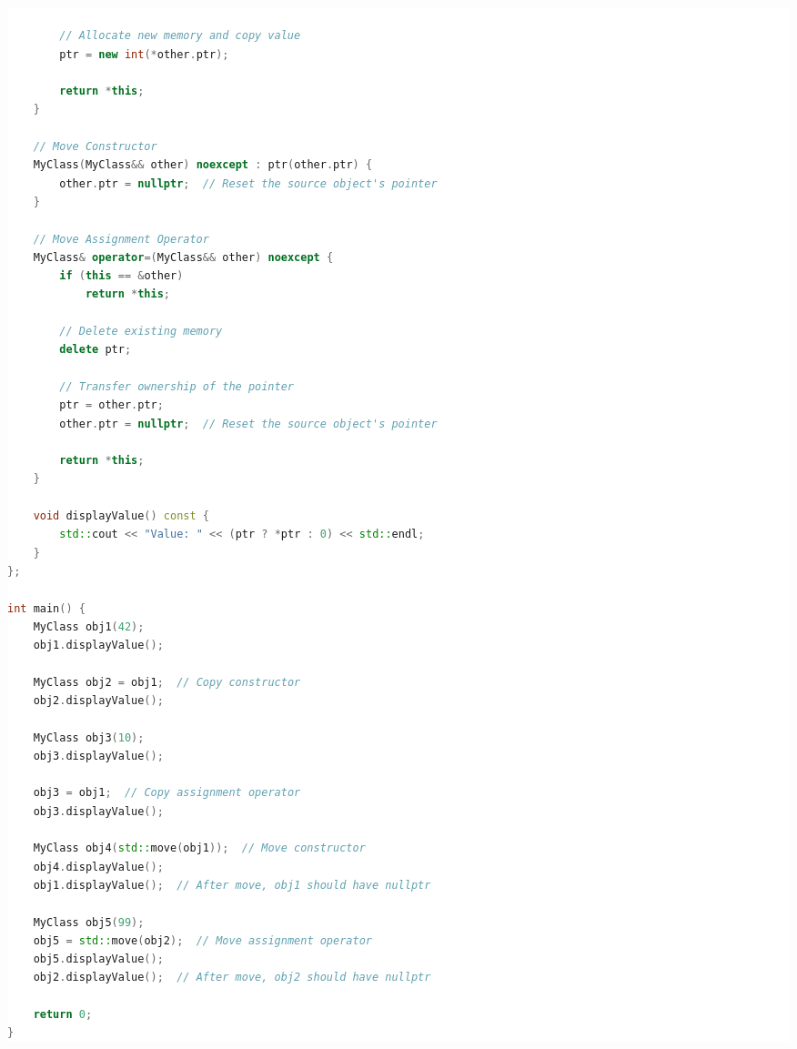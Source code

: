 ```cpp

        // Allocate new memory and copy value
        ptr = new int(*other.ptr);

        return *this;
    }

    // Move Constructor
    MyClass(MyClass&& other) noexcept : ptr(other.ptr) {
        other.ptr = nullptr;  // Reset the source object's pointer
    }

    // Move Assignment Operator
    MyClass& operator=(MyClass&& other) noexcept {
        if (this == &other)
            return *this;

        // Delete existing memory
        delete ptr;

        // Transfer ownership of the pointer
        ptr = other.ptr;
        other.ptr = nullptr;  // Reset the source object's pointer

        return *this;
    }

    void displayValue() const {
        std::cout << "Value: " << (ptr ? *ptr : 0) << std::endl;
    }
};

int main() {
    MyClass obj1(42);
    obj1.displayValue();

    MyClass obj2 = obj1;  // Copy constructor
    obj2.displayValue();

    MyClass obj3(10);
    obj3.displayValue();

    obj3 = obj1;  // Copy assignment operator
    obj3.displayValue();

    MyClass obj4(std::move(obj1));  // Move constructor
    obj4.displayValue();
    obj1.displayValue();  // After move, obj1 should have nullptr

    MyClass obj5(99);
    obj5 = std::move(obj2);  // Move assignment operator
    obj5.displayValue();
    obj2.displayValue();  // After move, obj2 should have nullptr

    return 0;
}
```
